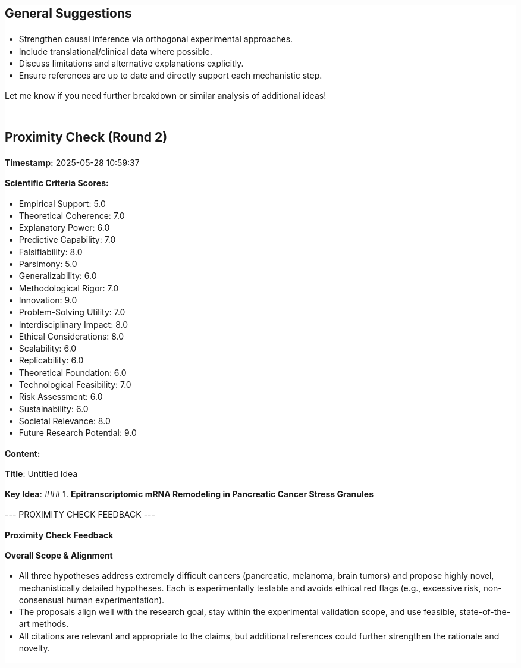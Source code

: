 
## **General Suggestions**
- Strengthen causal inference via orthogonal experimental approaches.
- Include translational/clinical data where possible.
- Discuss limitations and alternative explanations explicitly.
- Ensure references are up to date and directly support each mechanistic step.

Let me know if you need further breakdown or similar analysis of additional ideas!

---

## Proximity Check (Round 2)

**Timestamp:** 2025-05-28 10:59:37

**Scientific Criteria Scores:**

- Empirical Support: 5.0
- Theoretical Coherence: 7.0
- Explanatory Power: 6.0
- Predictive Capability: 7.0
- Falsifiability: 8.0
- Parsimony: 5.0
- Generalizability: 6.0
- Methodological Rigor: 7.0
- Innovation: 9.0
- Problem-Solving Utility: 7.0
- Interdisciplinary Impact: 8.0
- Ethical Considerations: 8.0
- Scalability: 6.0
- Replicability: 6.0
- Theoretical Foundation: 6.0
- Technological Feasibility: 7.0
- Risk Assessment: 6.0
- Sustainability: 6.0
- Societal Relevance: 8.0
- Future Research Potential: 9.0

**Content:**

**Title**: Untitled Idea

**Key Idea**: ### 1. **Epitranscriptomic mRNA Remodeling in Pancreatic Cancer Stress Granules**

--- PROXIMITY CHECK FEEDBACK ---

**Proximity Check Feedback**

**Overall Scope & Alignment**
- All three hypotheses address extremely difficult cancers (pancreatic, melanoma, brain tumors) and propose highly novel, mechanistically detailed hypotheses. Each is experimentally testable and avoids ethical red flags (e.g., excessive risk, non-consensual human experimentation).
- The proposals align well with the research goal, stay within the experimental validation scope, and use feasible, state-of-the-art methods.
- All citations are relevant and appropriate to the claims, but additional references could further strengthen the rationale and novelty.

---